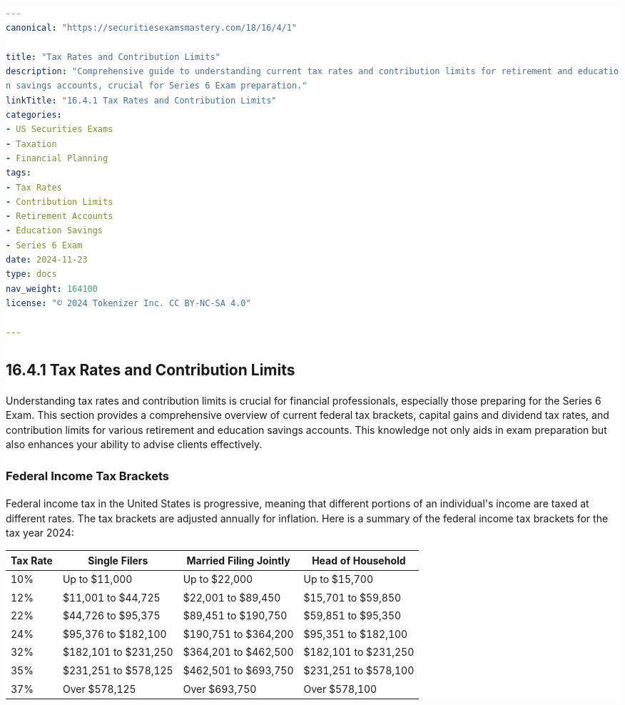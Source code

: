 ```yaml
---
canonical: "https://securitiesexamsmastery.com/18/16/4/1"

title: "Tax Rates and Contribution Limits"
description: "Comprehensive guide to understanding current tax rates and contribution limits for retirement and education savings accounts, crucial for Series 6 Exam preparation."
linkTitle: "16.4.1 Tax Rates and Contribution Limits"
categories:
- US Securities Exams
- Taxation
- Financial Planning
tags:
- Tax Rates
- Contribution Limits
- Retirement Accounts
- Education Savings
- Series 6 Exam
date: 2024-11-23
type: docs
nav_weight: 164100
license: "© 2024 Tokenizer Inc. CC BY-NC-SA 4.0"

---
```


## 16.4.1 Tax Rates and Contribution Limits

Understanding tax rates and contribution limits is crucial for financial professionals, especially those preparing for the Series 6 Exam. This section provides a comprehensive overview of current federal tax brackets, capital gains and dividend tax rates, and contribution limits for various retirement and education savings accounts. This knowledge not only aids in exam preparation but also enhances your ability to advise clients effectively.

### Federal Income Tax Brackets

Federal income tax in the United States is progressive, meaning that different portions of an individual's income are taxed at different rates. The tax brackets are adjusted annually for inflation. Here is a summary of the federal income tax brackets for the tax year 2024:

| **Tax Rate** | **Single Filers** | **Married Filing Jointly** | **Head of Household** |
|--------------|-------------------|----------------------------|-----------------------|
| 10%          | Up to $11,000     | Up to $22,000              | Up to $15,700         |
| 12%          | $11,001 to $44,725| $22,001 to $89,450         | $15,701 to $59,850    |
| 22%          | $44,726 to $95,375| $89,451 to $190,750        | $59,851 to $95,350    |
| 24%          | $95,376 to $182,100| $190,751 to $364,200      | $95,351 to $182,100   |
| 32%          | $182,101 to $231,250| $364,201 to $462,500     | $182,101 to $231,250  |
| 35%          | $231,251 to $578,125| $462,501 to $693,750     | $231,251 to $578,100  |
| 37%          | Over $578,125     | Over $693,750              | Over $578,100         |
